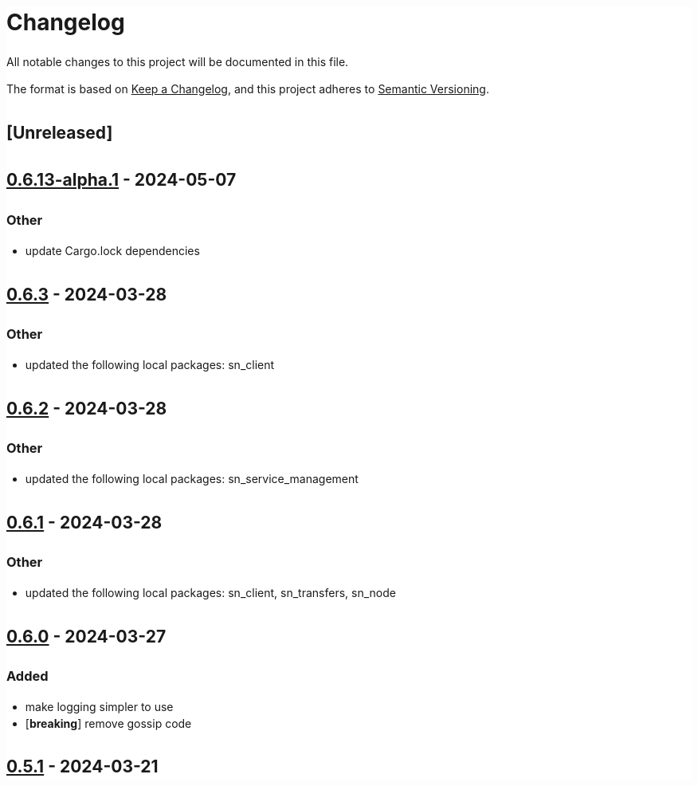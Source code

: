 # Changelog
All notable changes to this project will be documented in this file.

The format is based on [Keep a Changelog](https://keepachangelog.com/en/1.0.0/),
and this project adheres to [Semantic Versioning](https://semver.org/spec/v2.0.0.html).

## [Unreleased]

## [0.6.13-alpha.1](https://github.com/maidsafe/safe_network/compare/sn_node_rpc_client-v0.6.13-alpha.0...sn_node_rpc_client-v0.6.13-alpha.1) - 2024-05-07

### Other
- update Cargo.lock dependencies

## [0.6.3](https://github.com/maidsafe/safe_network/compare/sn_node_rpc_client-v0.6.2...sn_node_rpc_client-v0.6.3) - 2024-03-28

### Other
- updated the following local packages: sn_client

## [0.6.2](https://github.com/joshuef/safe_network/compare/sn_node_rpc_client-v0.6.1...sn_node_rpc_client-v0.6.2) - 2024-03-28

### Other
- updated the following local packages: sn_service_management

## [0.6.1](https://github.com/joshuef/safe_network/compare/sn_node_rpc_client-v0.6.0...sn_node_rpc_client-v0.6.1) - 2024-03-28

### Other
- updated the following local packages: sn_client, sn_transfers, sn_node

## [0.6.0](https://github.com/joshuef/safe_network/compare/sn_node_rpc_client-v0.5.1...sn_node_rpc_client-v0.6.0) - 2024-03-27

### Added
- make logging simpler to use
- [**breaking**] remove gossip code

## [0.5.1](https://github.com/joshuef/safe_network/compare/sn_node_rpc_client-v0.5.0...sn_node_rpc_client-v0.5.1) - 2024-03-21
